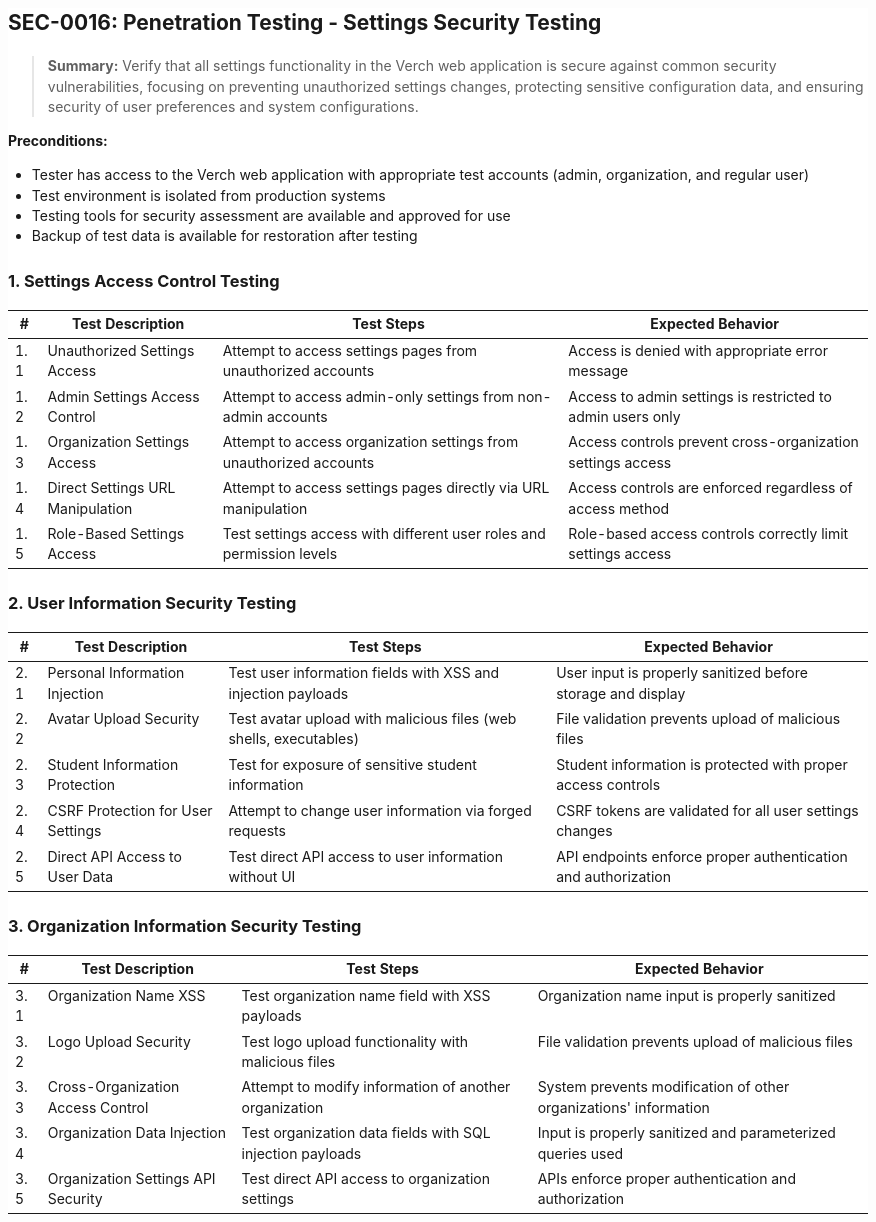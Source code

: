 ## **SEC-0016:** Penetration Testing - Settings Security Testing

> **Summary:** Verify that all settings functionality in the Verch web application is secure against common security vulnerabilities, focusing on preventing unauthorized settings changes, protecting sensitive configuration data, and ensuring security of user preferences and system configurations.

**Preconditions:**

- Tester has access to the Verch web application with appropriate test accounts (admin, organization, and regular user)
- Test environment is isolated from production systems
- Testing tools for security assessment are available and approved for use
- Backup of test data is available for restoration after testing

### 1. Settings Access Control Testing

| #   | Test Description                 | Test Steps                                                           | Expected Behavior                                          |
| --- | -------------------------------- | -------------------------------------------------------------------- | ---------------------------------------------------------- |
| 1.1 | Unauthorized Settings Access     | Attempt to access settings pages from unauthorized accounts          | Access is denied with appropriate error message            |
| 1.2 | Admin Settings Access Control    | Attempt to access admin-only settings from non-admin accounts        | Access to admin settings is restricted to admin users only |
| 1.3 | Organization Settings Access     | Attempt to access organization settings from unauthorized accounts   | Access controls prevent cross-organization settings access |
| 1.4 | Direct Settings URL Manipulation | Attempt to access settings pages directly via URL manipulation       | Access controls are enforced regardless of access method   |
| 1.5 | Role-Based Settings Access       | Test settings access with different user roles and permission levels | Role-based access controls correctly limit settings access |

### 2. User Information Security Testing

| #   | Test Description                  | Test Steps                                                        | Expected Behavior                                             |
| --- | --------------------------------- | ----------------------------------------------------------------- | ------------------------------------------------------------- |
| 2.1 | Personal Information Injection    | Test user information fields with XSS and injection payloads      | User input is properly sanitized before storage and display   |
| 2.2 | Avatar Upload Security            | Test avatar upload with malicious files (web shells, executables) | File validation prevents upload of malicious files            |
| 2.3 | Student Information Protection    | Test for exposure of sensitive student information                | Student information is protected with proper access controls  |
| 2.4 | CSRF Protection for User Settings | Attempt to change user information via forged requests            | CSRF tokens are validated for all user settings changes       |
| 2.5 | Direct API Access to User Data    | Test direct API access to user information without UI             | API endpoints enforce proper authentication and authorization |

### 3. Organization Information Security Testing

| #   | Test Description                   | Test Steps                                                | Expected Behavior                                                |
| --- | ---------------------------------- | --------------------------------------------------------- | ---------------------------------------------------------------- |
| 3.1 | Organization Name XSS              | Test organization name field with XSS payloads            | Organization name input is properly sanitized                    |
| 3.2 | Logo Upload Security               | Test logo upload functionality with malicious files       | File validation prevents upload of malicious files               |
| 3.3 | Cross-Organization Access Control  | Attempt to modify information of another organization     | System prevents modification of other organizations' information |
| 3.4 | Organization Data Injection        | Test organization data fields with SQL injection payloads | Input is properly sanitized and parameterized queries used       |
| 3.5 | Organization Settings API Security | Test direct API access to organization settings           | APIs enforce proper authentication and authorization             |
